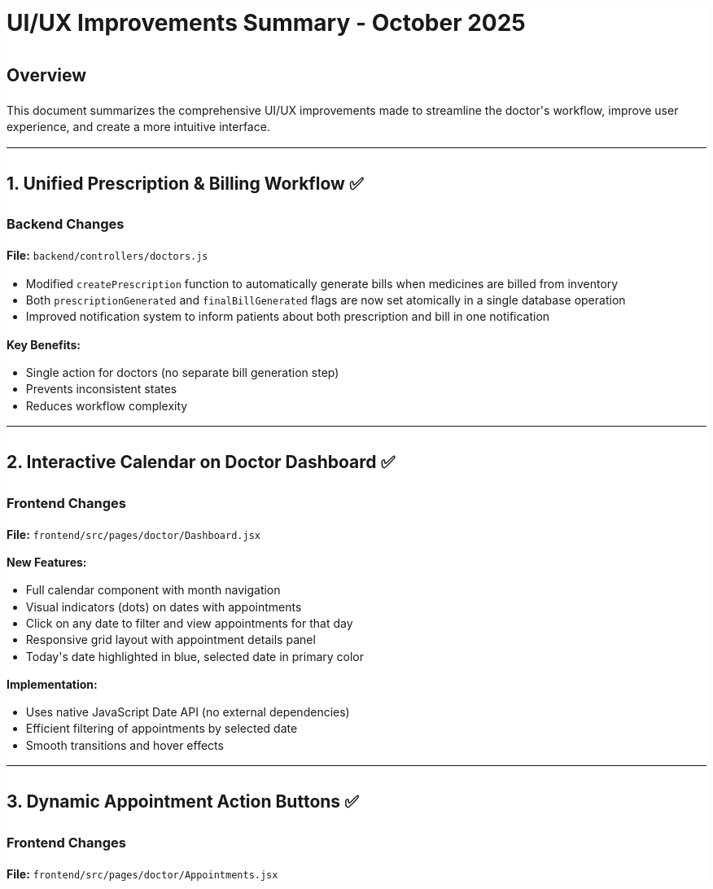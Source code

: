 # UI/UX Improvements Summary - October 2025

## Overview
This document summarizes the comprehensive UI/UX improvements made to streamline the doctor's workflow, improve user experience, and create a more intuitive interface.

---

## 1. Unified Prescription & Billing Workflow ✅

### Backend Changes
**File:** `backend/controllers/doctors.js`

- Modified `createPrescription` function to automatically generate bills when medicines are billed from inventory
- Both `prescriptionGenerated` and `finalBillGenerated` flags are now set atomically in a single database operation
- Improved notification system to inform patients about both prescription and bill in one notification

**Key Benefits:**
- Single action for doctors (no separate bill generation step)
- Prevents inconsistent states
- Reduces workflow complexity

---

## 2. Interactive Calendar on Doctor Dashboard ✅

### Frontend Changes
**File:** `frontend/src/pages/doctor/Dashboard.jsx`

**New Features:**
- Full calendar component with month navigation
- Visual indicators (dots) on dates with appointments
- Click on any date to filter and view appointments for that day
- Responsive grid layout with appointment details panel
- Today's date highlighted in blue, selected date in primary color

**Implementation:**
- Uses native JavaScript Date API (no external dependencies)
- Efficient filtering of appointments by selected date
- Smooth transitions and hover effects

---

## 3. Dynamic Appointment Action Buttons ✅

### Frontend Changes
**File:** `frontend/src/pages/doctor/Appointments.jsx`
